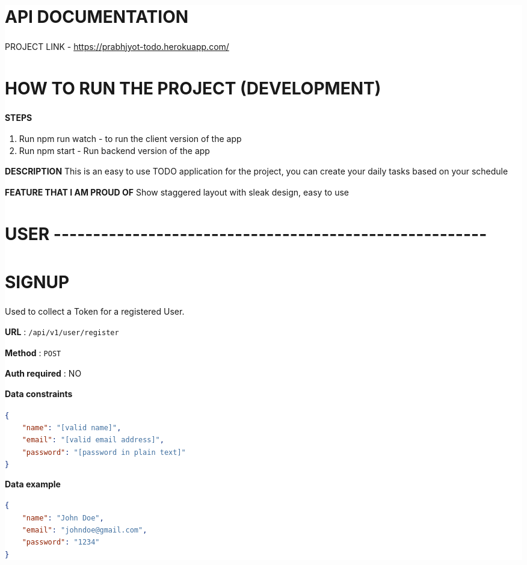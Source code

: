 # API DOCUMENTATION #################



PROJECT LINK - https://prabhjyot-todo.herokuapp.com/



# HOW TO RUN THE PROJECT (DEVELOPMENT)

**STEPS** 
1. Run npm run watch - to run the client version of the app
2. Run npm start - Run backend version of the app


**DESCRIPTION**
This is an easy to use TODO application for the project, you can create your daily tasks based on your schedule


**FEATURE THAT I AM PROUD OF**
Show staggered layout with sleak design, easy to use 



# USER -------------------------------------------------------

# SIGNUP

Used to collect a Token for a registered User.

**URL** : `/api/v1/user/register`

**Method** : `POST`

**Auth required** : NO

**Data constraints**

```json
{
    "name": "[valid name]",
    "email": "[valid email address]",
    "password": "[password in plain text]"
}
```

**Data example**

```json
{
    "name": "John Doe",
    "email": "johndoe@gmail.com",
    "password": "1234"
}
```
